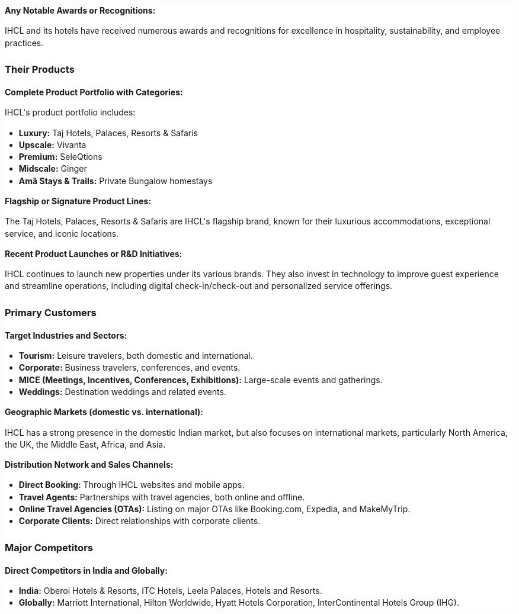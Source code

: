 **Any Notable Awards or Recognitions:**

IHCL and its hotels have received numerous awards and recognitions for excellence in hospitality, sustainability, and employee practices.

### Their Products

**Complete Product Portfolio with Categories:**

IHCL's product portfolio includes:

*   **Luxury:** Taj Hotels, Palaces, Resorts & Safaris
*   **Upscale:** Vivanta
*   **Premium:** SeleQtions
*   **Midscale:** Ginger
*   **Amã Stays & Trails:** Private Bungalow homestays

**Flagship or Signature Product Lines:**

The Taj Hotels, Palaces, Resorts & Safaris are IHCL's flagship brand, known for their luxurious accommodations, exceptional service, and iconic locations.

**Recent Product Launches or R&D Initiatives:**

IHCL continues to launch new properties under its various brands. They also invest in technology to improve guest experience and streamline operations, including digital check-in/check-out and personalized service offerings.

### Primary Customers

**Target Industries and Sectors:**

*   **Tourism:** Leisure travelers, both domestic and international.
*   **Corporate:** Business travelers, conferences, and events.
*   **MICE (Meetings, Incentives, Conferences, Exhibitions):** Large-scale events and gatherings.
*   **Weddings:** Destination weddings and related events.

**Geographic Markets (domestic vs. international):**

IHCL has a strong presence in the domestic Indian market, but also focuses on international markets, particularly North America, the UK, the Middle East, Africa, and Asia.

**Distribution Network and Sales Channels:**

*   **Direct Booking:** Through IHCL websites and mobile apps.
*   **Travel Agents:** Partnerships with travel agencies, both online and offline.
*   **Online Travel Agencies (OTAs):** Listing on major OTAs like Booking.com, Expedia, and MakeMyTrip.
*   **Corporate Clients:** Direct relationships with corporate clients.

### Major Competitors

**Direct Competitors in India and Globally:**

*   **India:** Oberoi Hotels & Resorts, ITC Hotels, Leela Palaces, Hotels and Resorts.
*   **Globally:** Marriott International, Hilton Worldwide, Hyatt Hotels Corporation, InterContinental Hotels Group (IHG).
